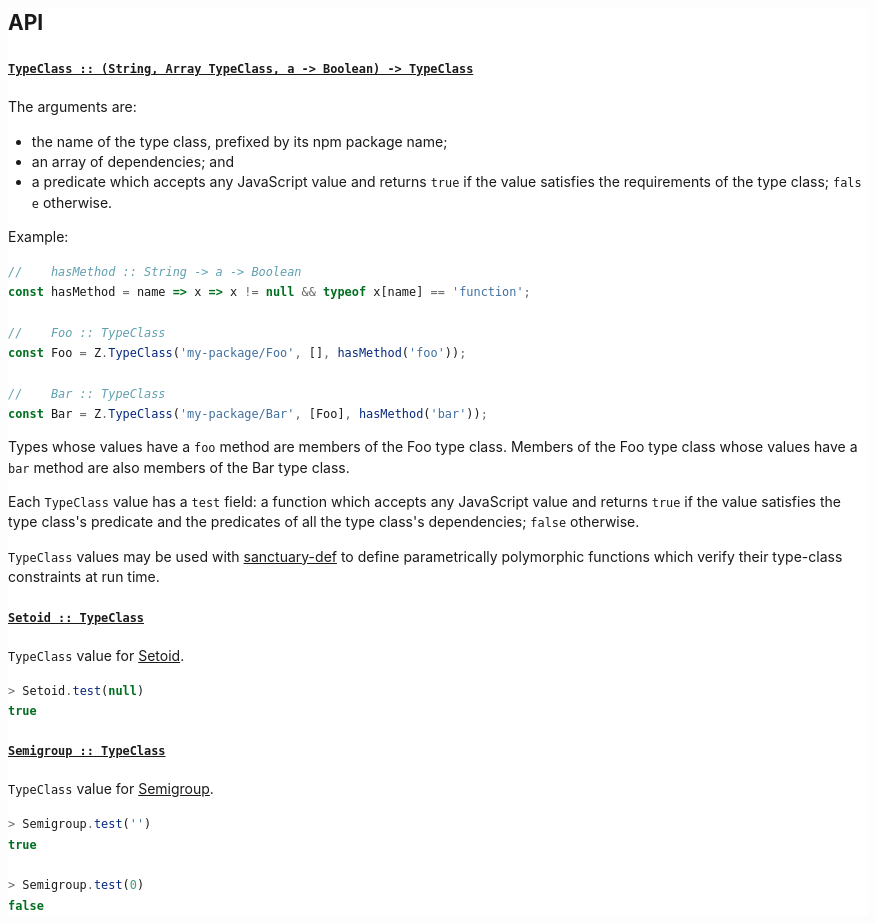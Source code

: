 ## API

<h4 name="TypeClass"><code><a href="https://github.com/sanctuary-js/sanctuary-type-classes/blob/v4.0.0/index.js#L123">TypeClass :: (String, Array TypeClass, a -> Boolean) -> TypeClass</a></code></h4>

The arguments are:

  - the name of the type class, prefixed by its npm package name;
  - an array of dependencies; and
  - a predicate which accepts any JavaScript value and returns `true`
    if the value satisfies the requirements of the type class; `false`
    otherwise.

Example:

```javascript
//    hasMethod :: String -> a -> Boolean
const hasMethod = name => x => x != null && typeof x[name] == 'function';

//    Foo :: TypeClass
const Foo = Z.TypeClass('my-package/Foo', [], hasMethod('foo'));

//    Bar :: TypeClass
const Bar = Z.TypeClass('my-package/Bar', [Foo], hasMethod('bar'));
```

Types whose values have a `foo` method are members of the Foo type class.
Members of the Foo type class whose values have a `bar` method are also
members of the Bar type class.

Each `TypeClass` value has a `test` field: a function which accepts
any JavaScript value and returns `true` if the value satisfies the
type class's predicate and the predicates of all the type class's
dependencies; `false` otherwise.

`TypeClass` values may be used with [sanctuary-def][type-classes]
to define parametrically polymorphic functions which verify their
type-class constraints at run time.

<h4 name="Setoid"><code><a href="https://github.com/sanctuary-js/sanctuary-type-classes/blob/v4.0.0/index.js#L248">Setoid :: TypeClass</a></code></h4>

`TypeClass` value for [Setoid][].

```javascript
> Setoid.test(null)
true
```

<h4 name="Semigroup"><code><a href="https://github.com/sanctuary-js/sanctuary-type-classes/blob/v4.0.0/index.js#L258">Semigroup :: TypeClass</a></code></h4>

`TypeClass` value for [Semigroup][].

```javascript
> Semigroup.test('')
true

> Semigroup.test(0)
false
```


[Alt]:                      https://github.com/fantasyland/fantasy-land#alt
[Alternative]:              https://github.com/fantasyland/fantasy-land#alternative
[Applicative]:              https://github.com/fantasyland/fantasy-land#applicative
[Apply]:                    https://github.com/fantasyland/fantasy-land#apply
[Bifunctor]:                https://github.com/fantasyland/fantasy-land#bifunctor
[Chain]:                    https://github.com/fantasyland/fantasy-land#chain
[ChainRec]:                 https://github.com/fantasyland/fantasy-land#chainrec
[Comonad]:                  https://github.com/fantasyland/fantasy-land#comonad
[Contravariant]:            https://github.com/fantasyland/fantasy-land#contravariant
[Extend]:                   https://github.com/fantasyland/fantasy-land#extend
[FL]:                       https://github.com/fantasyland/fantasy-land
[Foldable]:                 https://github.com/fantasyland/fantasy-land#foldable
[Functor]:                  https://github.com/fantasyland/fantasy-land#functor
[Monad]:                    https://github.com/fantasyland/fantasy-land#monad
[Monoid]:                   https://github.com/fantasyland/fantasy-land#monoid
[Plus]:                     https://github.com/fantasyland/fantasy-land#plus
[Profunctor]:               https://github.com/fantasyland/fantasy-land#profunctor
[Semigroup]:                https://github.com/fantasyland/fantasy-land#semigroup
[Setoid]:                   https://github.com/fantasyland/fantasy-land#setoid
[Traversable]:              https://github.com/fantasyland/fantasy-land#traversable
[`fantasy-land/alt`]:       https://github.com/fantasyland/fantasy-land#alt-method
[`fantasy-land/ap`]:        https://github.com/fantasyland/fantasy-land#ap-method
[`fantasy-land/bimap`]:     https://github.com/fantasyland/fantasy-land#bimap-method
[`fantasy-land/chain`]:     https://github.com/fantasyland/fantasy-land#chain-method
[`fantasy-land/chainRec`]:  https://github.com/fantasyland/fantasy-land#chainrec-method
[`fantasy-land/concat`]:    https://github.com/fantasyland/fantasy-land#concat-method
[`fantasy-land/contramap`]: https://github.com/fantasyland/fantasy-land#contramap-method
[`fantasy-land/empty`]:     https://github.com/fantasyland/fantasy-land#empty-method
[`fantasy-land/equals`]:    https://github.com/fantasyland/fantasy-land#equals-method
[`fantasy-land/extend`]:    https://github.com/fantasyland/fantasy-land#extend-method
[`fantasy-land/extract`]:   https://github.com/fantasyland/fantasy-land#extract-method
[`fantasy-land/map`]:       https://github.com/fantasyland/fantasy-land#map-method
[`fantasy-land/of`]:        https://github.com/fantasyland/fantasy-land#of-method
[`fantasy-land/promap`]:    https://github.com/fantasyland/fantasy-land#promap-method
[`fantasy-land/reduce`]:    https://github.com/fantasyland/fantasy-land#reduce-method
[`fantasy-land/traverse`]:  https://github.com/fantasyland/fantasy-land#traverse-method
[`fantasy-land/zero`]:      https://github.com/fantasyland/fantasy-land#zero-method
[type-classes]:             https://github.com/sanctuary-js/sanctuary-def#type-classes